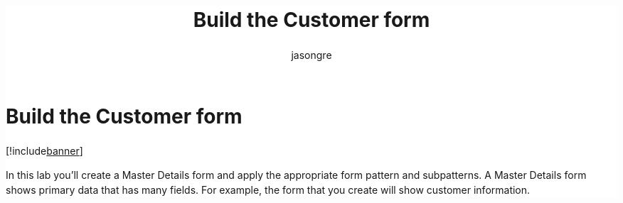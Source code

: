 ﻿---
# required metadata

title: Build the Customer form
description: In this lab you’ll create a Master Details form and apply the appropriate form pattern and subpatterns. A Master Details form shows primary data that has many fields. For example, the form that you create will show customer information.
author: jasongre
manager: AnnBe
ms.date: 04/04/2017
ms.topic: article
ms.prod: 
ms.service: Dynamics365Operations
ms.technology: 

# optional metadata

# ms.search.form: 
# ROBOTS: 
audience: Developer
# ms.devlang: 
ms.reviewer: annbe
ms.search.scope: AX 7.0.0, Operations
# ms.tgt_pltfrm: 
ms.custom: 20401
ms.assetid: 78199ae8-0631-4cf4-b206-b952f09b92a9
ms.search.region: Global
# ms.search.industry: 
ms.author: jasongre
ms.search.validFrom: 2016-02-28
ms.dyn365.ops.version: AX 7.0.0

---

# Build the Customer form

[!include[banner](../includes/banner.md)]


In this lab you’ll create a Master Details form and apply the appropriate form pattern and subpatterns. A Master Details form shows primary data that has many fields. For example, the form that you create will show customer information.
